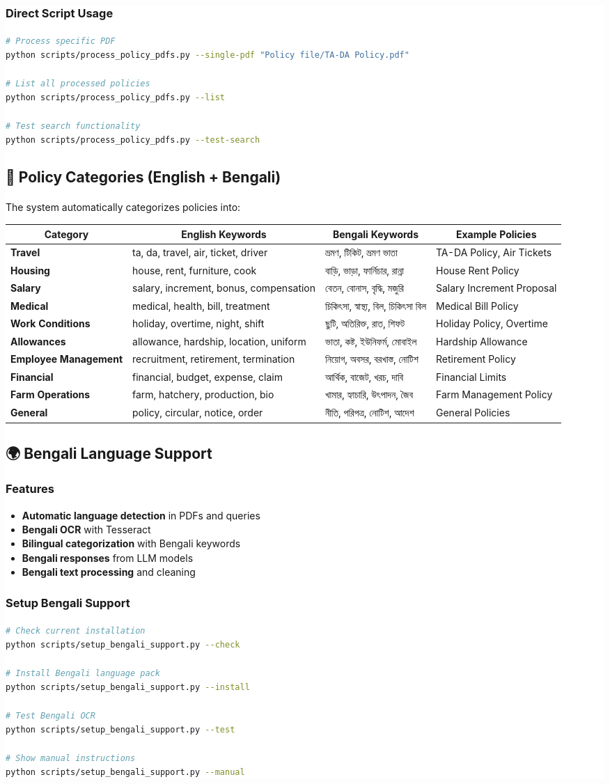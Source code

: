 ### Direct Script Usage
```bash
# Process specific PDF
python scripts/process_policy_pdfs.py --single-pdf "Policy file/TA-DA Policy.pdf"

# List all processed policies
python scripts/process_policy_pdfs.py --list

# Test search functionality
python scripts/process_policy_pdfs.py --test-search
```

## 🎯 Policy Categories (English + Bengali)

The system automatically categorizes policies into:

| Category | English Keywords | Bengali Keywords | Example Policies |
|----------|------------------|------------------|------------------|
| **Travel** | ta, da, travel, air, ticket, driver | ভ্রমণ, টিকিট, ভ্রমণ ভাতা | TA-DA Policy, Air Tickets |
| **Housing** | house, rent, furniture, cook | বাড়ি, ভাড়া, ফার্নিচার, রান্না | House Rent Policy |
| **Salary** | salary, increment, bonus, compensation | বেতন, বোনাস, বৃদ্ধি, মজুরি | Salary Increment Proposal |
| **Medical** | medical, health, bill, treatment | চিকিৎসা, স্বাস্থ্য, বিল, চিকিৎসা বিল | Medical Bill Policy |
| **Work Conditions** | holiday, overtime, night, shift | ছুটি, অতিরিক্ত, রাত, শিফট | Holiday Policy, Overtime |
| **Allowances** | allowance, hardship, location, uniform | ভাতা, কষ্ট, ইউনিফর্ম, মোবাইল | Hardship Allowance |
| **Employee Management** | recruitment, retirement, termination | নিয়োগ, অবসর, বরখাস্ত, নোটিশ | Retirement Policy |
| **Financial** | financial, budget, expense, claim | আর্থিক, বাজেট, খরচ, দাবি | Financial Limits |
| **Farm Operations** | farm, hatchery, production, bio | খামার, হ্যাচারি, উৎপাদন, জৈব | Farm Management Policy |
| **General** | policy, circular, notice, order | নীতি, পরিপত্র, নোটিশ, আদেশ | General Policies |

## 🌍 Bengali Language Support

### Features
- **Automatic language detection** in PDFs and queries
- **Bengali OCR** with Tesseract
- **Bilingual categorization** with Bengali keywords
- **Bengali responses** from LLM models
- **Bengali text processing** and cleaning

### Setup Bengali Support
```bash
# Check current installation
python scripts/setup_bengali_support.py --check

# Install Bengali language pack
python scripts/setup_bengali_support.py --install

# Test Bengali OCR
python scripts/setup_bengali_support.py --test

# Show manual instructions
python scripts/setup_bengali_support.py --manual
```
